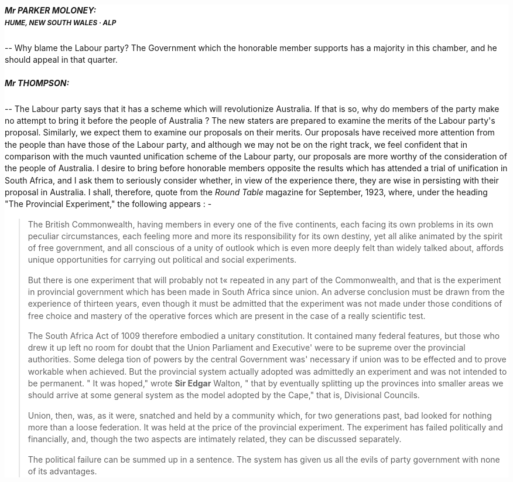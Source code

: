 ##### Mr PARKER MOLONEY:<br><small class="text-muted">HUME, NEW SOUTH WALES &middot; ALP</small>

-- Why blame the Labour party? The Government which the honorable member supports has a majority in this chamber, and he should appeal in that quarter. 

##### Mr THOMPSON:

-- The Labour party says that it has a scheme which will revolutionize Australia. If that is so, why do members of the party make no attempt to bring it before the people of Australia ? The new staters are prepared to examine the merits of the Labour party's proposal. Similarly, we expect them to examine our proposals on their merits. Our proposals have received more attention from the people than have those of the Labour party, and although we may not be on the right track, we feel  confident  that in comparison with the much vaunted unification scheme of the Labour party, our proposals are more worthy of the consideration of the people of Australia. I desire to bring before honorable members opposite the results which has attended a trial of unification in South Africa, and I ask them to seriously consider whether, in view of the experience there, they are wise in persisting with their proposal in Australia. I shall, therefore, quote from the  *Round Table*  magazine for September, 1923, where, under the heading "The Provincial Experiment," the  following appears : - 

  >The British Commonwealth, having members in every one of the five continents, each facing its own problems in its own peculiar circumstances, each feeling more and more its responsibility for its own destiny, yet all alike animated by the spirit of free government, and all conscious of a unity of outlook which is even more deeply felt than widely talked about, affords unique opportunities for carrying out political and social experiments. 
  >
  >But there is one experiment that will probably not t« repeated in any part of the Commonwealth, and that is the experiment in provincial government which has been made in South Africa since union. An adverse conclusion must be drawn from the experience of thirteen years, even though it must be admitted that the experiment was not made under those conditions of free choice and mastery of the operative forces which are present in the case of a really scientific test. 
  >
  >The South Africa Act of 1009 therefore embodied a unitary constitution. It contained many federal features, but those who drew it up left no room for doubt that the Union Parliament and Executive' were to be supreme over the provincial authorities. Some delega tion of powers by the central Government was' necessary if union was to  be effected and to prove workable when achieved. But the provincial  system  actually adopted was admittedly an experiment and was not intended to be permanent. " It was hoped," wrote  **Sir Edgar**  Walton, " that by eventually splitting up the provinces into smaller areas we should arrive at some general system as the model adopted by the Cape," that is, Divisional Councils. 
  >
  >Union, then, was, as it were, snatched and held by a community which, for two generations past, bad looked for nothing more than a loose federation. It was held at the price of the provincial experiment. The experiment has failed politically and financially, and, though the two aspects are intimately related, they can be discussed separately. 
  >
  >The political failure can be summed up in a sentence. The system has given us all the evils of party government with none of its advantages. 
  >